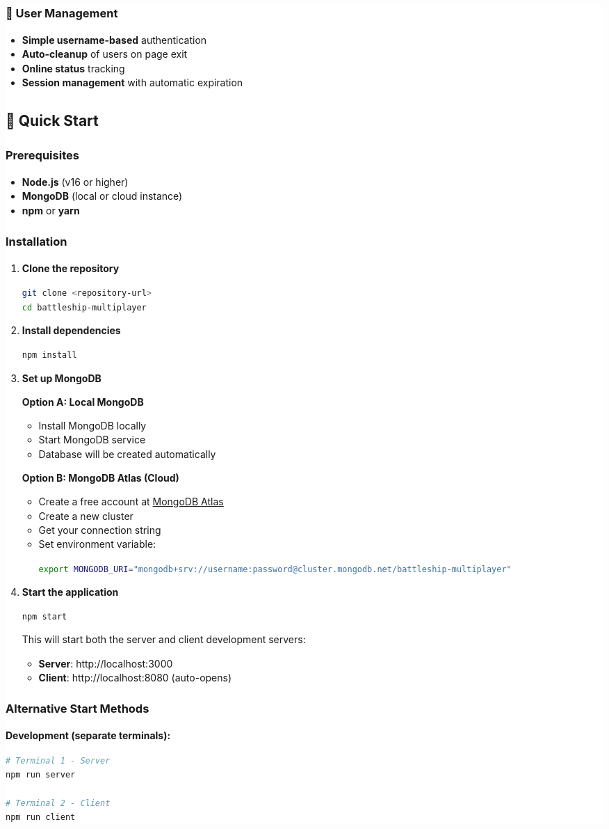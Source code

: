 ### 🔐 User Management
- **Simple username-based** authentication
- **Auto-cleanup** of users on page exit
- **Online status** tracking
- **Session management** with automatic expiration

## 🚀 Quick Start

### Prerequisites
- **Node.js** (v16 or higher)
- **MongoDB** (local or cloud instance)
- **npm** or **yarn**

### Installation

1. **Clone the repository**
   ```bash
   git clone <repository-url>
   cd battleship-multiplayer
   ```

2. **Install dependencies**
   ```bash
   npm install
   ```

3. **Set up MongoDB**
   
   **Option A: Local MongoDB**
   - Install MongoDB locally
   - Start MongoDB service
   - Database will be created automatically

   **Option B: MongoDB Atlas (Cloud)**
   - Create a free account at [MongoDB Atlas](https://www.mongodb.com/atlas)
   - Create a new cluster
   - Get your connection string
   - Set environment variable:
     ```bash
     export MONGODB_URI="mongodb+srv://username:password@cluster.mongodb.net/battleship-multiplayer"
     ```

4. **Start the application**
   ```bash
   npm start
   ```

   This will start both the server and client development servers:
   - **Server**: http://localhost:3000
   - **Client**: http://localhost:8080 (auto-opens)

### Alternative Start Methods

**Development (separate terminals):**
```bash
# Terminal 1 - Server
npm run server

# Terminal 2 - Client  
npm run client
```
